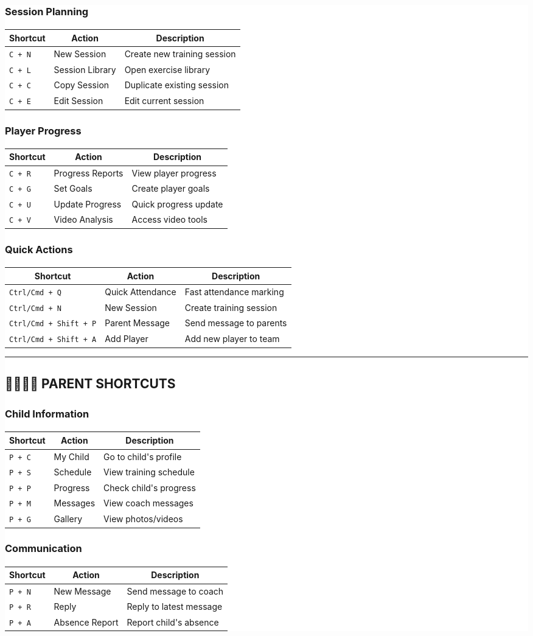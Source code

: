 ### Session Planning
| Shortcut | Action | Description |
|----------|--------|-------------|
| `C + N` | New Session | Create new training session |
| `C + L` | Session Library | Open exercise library |
| `C + C` | Copy Session | Duplicate existing session |
| `C + E` | Edit Session | Edit current session |

### Player Progress
| Shortcut | Action | Description |
|----------|--------|-------------|
| `C + R` | Progress Reports | View player progress |
| `C + G` | Set Goals | Create player goals |
| `C + U` | Update Progress | Quick progress update |
| `C + V` | Video Analysis | Access video tools |

### Quick Actions
| Shortcut | Action | Description |
|----------|--------|-------------|
| `Ctrl/Cmd + Q` | Quick Attendance | Fast attendance marking |
| `Ctrl/Cmd + N` | New Session | Create training session |
| `Ctrl/Cmd + Shift + P` | Parent Message | Send message to parents |
| `Ctrl/Cmd + Shift + A` | Add Player | Add new player to team |

---

## 👨‍👩‍👧‍👦 PARENT SHORTCUTS

### Child Information
| Shortcut | Action | Description |
|----------|--------|-------------|
| `P + C` | My Child | Go to child's profile |
| `P + S` | Schedule | View training schedule |
| `P + P` | Progress | Check child's progress |
| `P + M` | Messages | View coach messages |
| `P + G` | Gallery | View photos/videos |

### Communication
| Shortcut | Action | Description |
|----------|--------|-------------|
| `P + N` | New Message | Send message to coach |
| `P + R` | Reply | Reply to latest message |
| `P + A` | Absence Report | Report child's absence |
